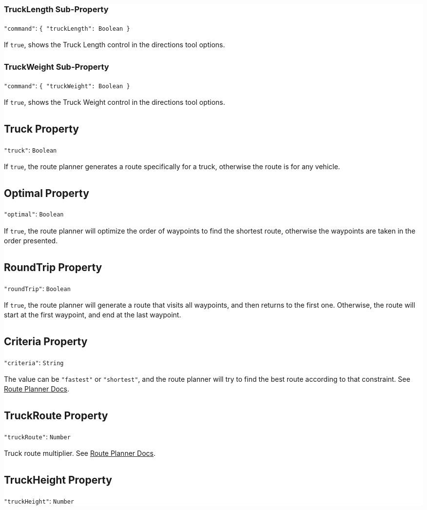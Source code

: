 ### TruckLength Sub-Property
`"command"`: `{ "truckLength": Boolean }`

If `true`, shows the Truck Length control in the directions tool options.


### TruckWeight Sub-Property
`"command"`: `{ "truckWeight": Boolean }`

If `true`, shows the Truck Weight control in the directions tool options.


## Truck Property
`"truck"`: `Boolean`

If `true`, the route planner generates a route specifically for a truck, otherwise the route is for any vehicle.


## Optimal Property
`"optimal"`: `Boolean`

If `true`, the route planner will optimize the order of waypoints to find the shortest route, otherwise the waypoints are taken in the order presented.


## RoundTrip Property
`"roundTrip"`: `Boolean`

If `true`, the route planner will generate a route that visits all waypoints, and then returns to the first one. Otherwise, the route will start at the first waypoint, and end at the last waypoint.


## Criteria Property
`"criteria"`: `String`

The value can be `"fastest"` or `"shortest"`, and the route planner will try to find the best route according to that constraint.
See [Route Planner Docs](https://catalogue.data.gov.bc.ca/dataset/bc-route-planner/resource/82cd3194-0955-4d7e-b35a-78a98fda153a/view/80721e92-1a39-4300-ac76-6cfb09493d81#operations-tag-directions).


## TruckRoute Property
`"truckRoute"`: `Number`

Truck route multiplier.
See [Route Planner Docs](https://catalogue.data.gov.bc.ca/dataset/bc-route-planner/resource/82cd3194-0955-4d7e-b35a-78a98fda153a/view/80721e92-1a39-4300-ac76-6cfb09493d81#operations-tag-directions).


## TruckHeight Property
`"truckHeight"`: `Number`
